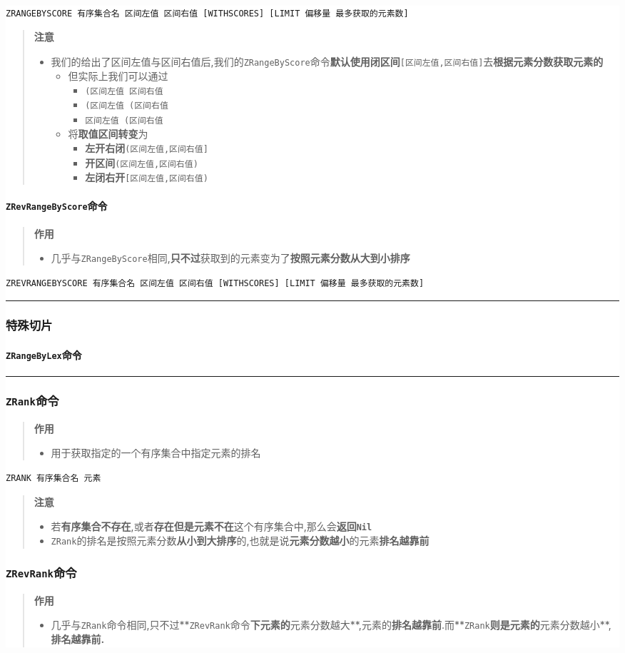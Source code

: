 ```Shell
ZRANGEBYSCORE 有序集合名 区间左值 区间右值 [WITHSCORES] [LIMIT 偏移量 最多获取的元素数]
```

> **注意**
>
> - 我们的给出了区间左值与区间右值后,我们的`ZRangeByScore`命令**默认使用闭区间**`[区间左值,区间右值]`去**根据元素分数获取元素的**
>     - 但实际上我们可以通过
>         - `(区间左值 区间右值`
>         - `(区间左值 (区间右值`
>         - `区间左值 (区间右值`
>     - 将**取值区间转变**为
>         - **左开右闭**`(区间左值,区间右值]`
>         - **开区间**`(区间左值,区间右值)`
>         - **左闭右开**`[区间左值,区间右值)`

#### `ZRevRangeByScore`命令

> **作用**
>
> - 几乎与`ZRangeByScore`相同,**只不过**获取到的元素变为了**按照元素分数从大到小排序**

```shell
ZREVRANGEBYSCORE 有序集合名 区间左值 区间右值 [WITHSCORES] [LIMIT 偏移量 最多获取的元素数]
```

****

### 特殊切片

#### `ZRangeByLex`命令

****

### `ZRank`命令

> **作用**
>
> - 用于获取指定的一个有序集合中指定元素的排名

```shell
ZRANK 有序集合名 元素
```

> **注意**
>
> - 若**有序集合不存在**,或者**存在但是元素不在**这个有序集合中,那么会**返回`Nil`**
> - `ZRank`的排名是按照元素分数**从小到大排序**的,也就是说**元素分数越小**的元素**排名越靠前**

### `ZRevRank`命令

> **作用**
>
> - 几乎与`ZRank`命令相同,只不过**`ZRevRank`命令**下元素的**元素分数越大**,元素的**排名越靠前**.而**`ZRank`**则是元素的**元素分数越小**,**排名越靠前.**
